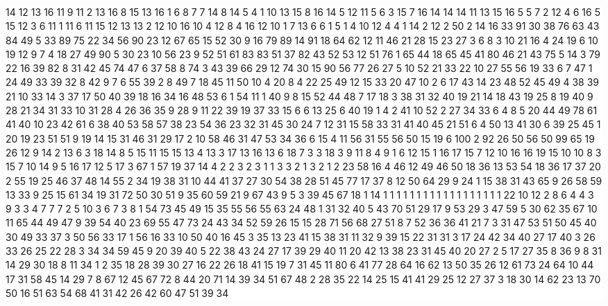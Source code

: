 14 12 13 16 11 9 11 2 13 16 8 15 13 16 1 6 8 7 7 14 8 14 5 4 1 10 13 15 8 16 14 5 12 11 5 6 3 15 7 16 14 14 14 11 13 15 16 5 5 7 2 12 4 6 16 5 15 12 3 6 11 1 11 6 11 15 12 13 13 2 12 10 16 10 4 12 8 4 16 12 10 1 7 13 6 6 1 5 1 4 10 12 4 4 1 14 2 12 
2 50 2
14 16 
33 91 30
38 76 63 43 84 49 5 33 89 75 22 34 56 90 23 12 67 65 15 52 30 9 16 79 89 14 91 18 64 62 12 11 46 
21 28 15
23 27 3 6 8 3 10 21 16 4 24 19 6 10 19 12 9 7 4 18 27 
49 90 5
30 23 10 56 23 9 52 51 61 83 83 51 37 82 43 52 53 12 51 76 1 65 44 18 65 45 41 80 46 21 43 75 5 14 3 79 22 16 39 82 8 31 42 45 74 47 6 37 58 
8 74 3
43 39 66 29 12 74 30 15 
90 56 77
26 27 5 10 52 21 33 22 10 27 55 56 19 33 6 7 47 1 24 49 33 39 32 8 42 9 7 6 55 39 2 8 49 7 18 45 11 50 10 4 20 8 4 22 25 49 12 15 33 20 47 10 2 6 17 43 14 23 48 52 45 49 4 38 39 21 10 33 14 3 37 17 50 40 39 18 16 34 16 48 53 6 1 54 11 1 40 9 8 15 
52 44 48
7 17 18 3 38 31 32 40 19 21 14 18 43 19 25 8 19 40 9 28 21 34 31 33 10 31 28 4 26 36 35 9 28 9 11 22 39 19 37 33 15 6 6 13 25 6 40 19 1 4 2 41 
10 52 2
27 34 33 6 4 8 5 20 44 49 
78 61 41
40 10 23 42 61 6 38 40 53 58 57 38 23 54 36 23 32 31 45 30 24 7 12 31 15 58 33 31 41 40 45 21 51 6 4 50 13 41 30 6 39 25 45 1 20 19 23 51 51 9 19 14 15 31 46 31 29 17 2 10 58 46 31 47 53 34 36 6 15 4 11 56 31 55 56 50 15 19 
6 100 2
92 26 50 56 50 99 
65 19 26
12 9 14 2 13 6 3 18 14 8 5 15 11 15 15 13 4 13 3 17 13 16 13 6 18 7 3 3 18 3 9 11 8 4 9 1 6 12 15 1 16 17 15 7 12 10 16 16 19 15 10 10 8 3 15 7 10 14 9 5 16 17 12 5 17 
3 67 1
57 19 37 
14 4 2
2 3 2 3 1 1 3 3 2 1 3 2 1 2 
23 58 16
4 46 12 49 46 50 18 36 13 53 54 18 36 17 37 20 2 55 19 25 46 37 48 
14 55 2
34 19 38 31 10 44 41 37 27 30 54 38 28 51 
45 77 17
37 8 12 50 64 29 9 24 1 15 38 31 43 65 9 26 58 59 13 33 9 25 15 61 34 19 31 72 50 30 51 9 35 60 59 21 9 67 43 9 5 3 39 45 67 
18 1 14
1 1 1 1 1 1 1 1 1 1 1 1 1 1 1 1 1 1 
22 10 12
2 8 6 4 4 3 9 3 3 4 7 7 7 2 5 10 3 6 7 3 8 1 
54 73 45
49 15 35 55 56 55 63 24 48 1 31 32 40 5 43 70 51 29 17 9 53 29 3 47 59 5 30 62 35 67 10 11 65 44 49 47 9 39 54 40 23 69 55 47 73 24 43 34 52 59 26 15 15 28 
71 56 68
27 51 8 7 52 36 36 41 21 7 3 31 47 53 51 50 45 40 30 49 33 37 3 50 56 33 17 1 56 16 33 10 50 40 16 45 3 35 13 23 41 15 38 31 11 32 9 39 15 22 31 31 3 17 24 42 34 40 27 17 40 3 26 33 26 25 22 28 3 34 34 
59 45 9
20 39 40 5 22 38 43 24 27 17 39 29 40 11 20 42 13 38 23 31 45 40 20 27 2 5 17 27 35 8 36 9 8 31 14 29 30 18 8 11 34 1 2 35 18 28 39 30 27 16 22 26 18 41 15 19 7 31 45 
11 80 6
41 77 28 64 16 62 13 50 35 26 12 
61 73 24
64 10 44 17 31 58 45 14 29 7 8 67 12 45 67 72 8 44 20 71 14 39 34 51 67 48 2 28 35 22 14 25 15 41 41 29 25 12 27 37 3 18 30 14 62 23 13 70 50 16 51 63 54 68 41 31 42 26 42 60 47 
51 39 34